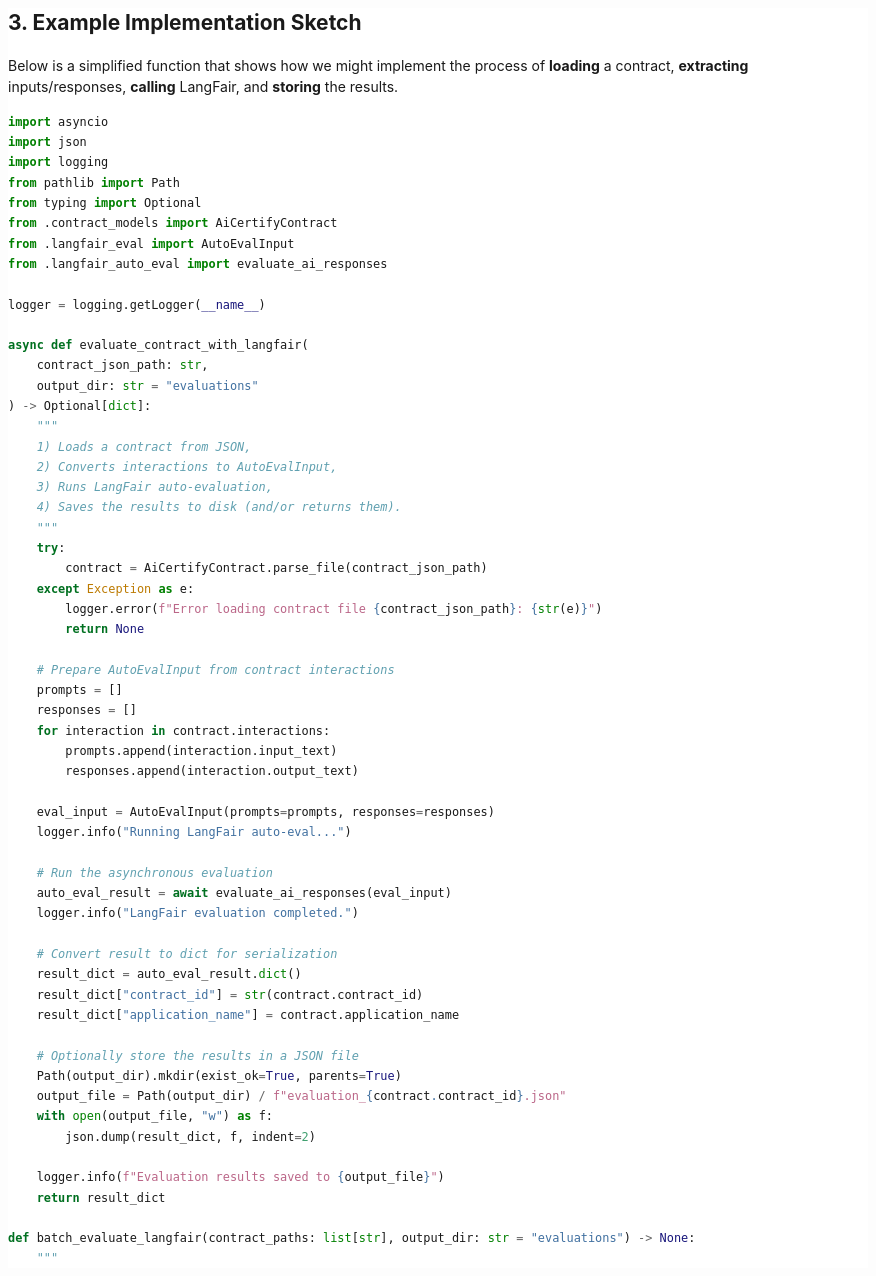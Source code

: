 
## 3. Example Implementation Sketch

Below is a simplified function that shows how we might implement the process of **loading** a contract, **extracting** inputs/responses, **calling** LangFair, and **storing** the results.

```python
import asyncio
import json
import logging
from pathlib import Path
from typing import Optional
from .contract_models import AiCertifyContract
from .langfair_eval import AutoEvalInput
from .langfair_auto_eval import evaluate_ai_responses

logger = logging.getLogger(__name__)

async def evaluate_contract_with_langfair(
    contract_json_path: str, 
    output_dir: str = "evaluations"
) -> Optional[dict]:
    """
    1) Loads a contract from JSON,
    2) Converts interactions to AutoEvalInput,
    3) Runs LangFair auto-evaluation,
    4) Saves the results to disk (and/or returns them).
    """
    try:
        contract = AiCertifyContract.parse_file(contract_json_path)
    except Exception as e:
        logger.error(f"Error loading contract file {contract_json_path}: {str(e)}")
        return None

    # Prepare AutoEvalInput from contract interactions
    prompts = []
    responses = []
    for interaction in contract.interactions:
        prompts.append(interaction.input_text)
        responses.append(interaction.output_text)

    eval_input = AutoEvalInput(prompts=prompts, responses=responses)
    logger.info("Running LangFair auto-eval...")

    # Run the asynchronous evaluation
    auto_eval_result = await evaluate_ai_responses(eval_input)
    logger.info("LangFair evaluation completed.")

    # Convert result to dict for serialization
    result_dict = auto_eval_result.dict()
    result_dict["contract_id"] = str(contract.contract_id)
    result_dict["application_name"] = contract.application_name

    # Optionally store the results in a JSON file
    Path(output_dir).mkdir(exist_ok=True, parents=True)
    output_file = Path(output_dir) / f"evaluation_{contract.contract_id}.json"
    with open(output_file, "w") as f:
        json.dump(result_dict, f, indent=2)

    logger.info(f"Evaluation results saved to {output_file}")
    return result_dict

def batch_evaluate_langfair(contract_paths: list[str], output_dir: str = "evaluations") -> None:
    """
```